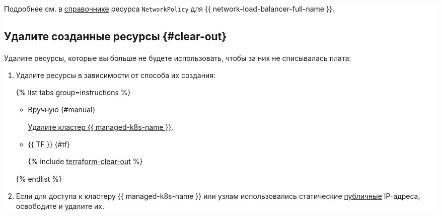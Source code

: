 Подробнее см. в [справочнике](../nlb-ref/networkpolicy.md) ресурса `NetworkPolicy` для {{ network-load-balancer-full-name }}.

## Удалите созданные ресурсы {#clear-out}

Удалите ресурсы, которые вы больше не будете использовать, чтобы за них не списывалась плата:

1. Удалите ресурсы в зависимости от способа их создания:

    {% list tabs group=instructions %}

    - Вручную {#manual}

        [Удалите кластер {{ managed-k8s-name }}](../operations/kubernetes-cluster/kubernetes-cluster-delete.md).

    - {{ TF }} {#tf}

        {% include [terraform-clear-out](../../_includes/mdb/terraform/clear-out.md) %}

    {% endlist %}

1. Если для доступа к кластеру {{ managed-k8s-name }} или узлам использовались статические [публичные](../../vpc/concepts/address.md#public-addresses) IP-адреса, освободите и удалите их.
